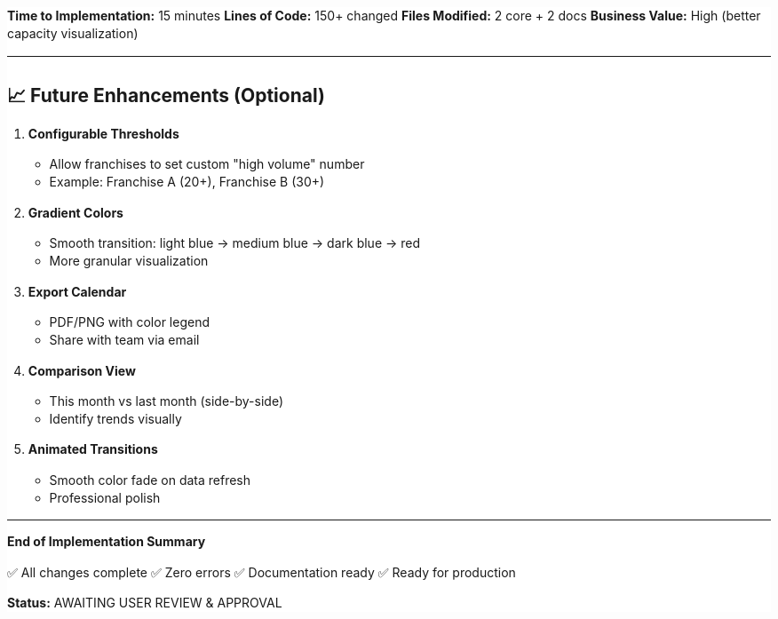 
**Time to Implementation:** 15 minutes
**Lines of Code:** 150+ changed
**Files Modified:** 2 core + 2 docs
**Business Value:** High (better capacity visualization)

---

## 📈 Future Enhancements (Optional)

1. **Configurable Thresholds**
   - Allow franchises to set custom "high volume" number
   - Example: Franchise A (20+), Franchise B (30+)

2. **Gradient Colors**
   - Smooth transition: light blue → medium blue → dark blue → red
   - More granular visualization

3. **Export Calendar**
   - PDF/PNG with color legend
   - Share with team via email

4. **Comparison View**
   - This month vs last month (side-by-side)
   - Identify trends visually

5. **Animated Transitions**
   - Smooth color fade on data refresh
   - Professional polish

---

**End of Implementation Summary**

✅ All changes complete
✅ Zero errors
✅ Documentation ready
✅ Ready for production

**Status:** AWAITING USER REVIEW & APPROVAL
